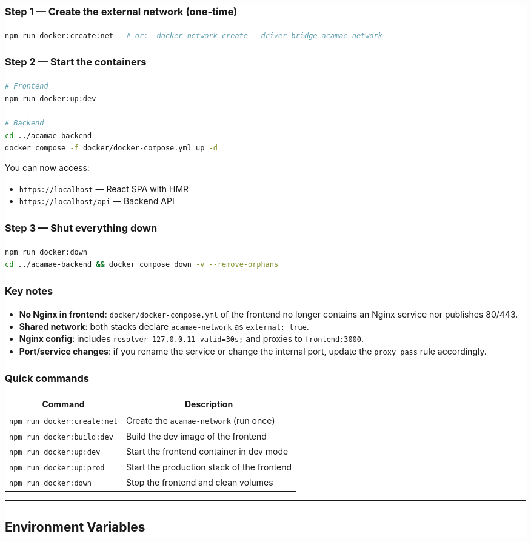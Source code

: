 ### Step 1 — Create the external network (one-time)

```bash
npm run docker:create:net   # or:  docker network create --driver bridge acamae-network
```

### Step 2 — Start the containers

```bash
# Frontend
npm run docker:up:dev

# Backend
cd ../acamae-backend
docker compose -f docker/docker-compose.yml up -d
```

You can now access:

- `https://localhost` — React SPA with HMR
- `https://localhost/api` — Backend API

### Step 3 — Shut everything down

```bash
npm run docker:down
cd ../acamae-backend && docker compose down -v --remove-orphans
```

### Key notes

- **No Nginx in frontend**: `docker/docker-compose.yml` of the frontend no longer contains an Nginx service nor publishes 80/443.
- **Shared network**: both stacks declare `acamae-network` as `external: true`.
- **Nginx config**: includes `resolver 127.0.0.11 valid=30s;` and proxies to `frontend:3000`.
- **Port/service changes**: if you rename the service or change the internal port, update the `proxy_pass` rule accordingly.

### Quick commands

| Command                     | Description                                |
| --------------------------- | ------------------------------------------ |
| `npm run docker:create:net` | Create the `acamae-network` (run once)     |
| `npm run docker:build:dev`  | Build the dev image of the frontend        |
| `npm run docker:up:dev`     | Start the frontend container in dev mode   |
| `npm run docker:up:prod`    | Start the production stack of the frontend |
| `npm run docker:down`       | Stop the frontend and clean volumes        |

---

## Environment Variables

